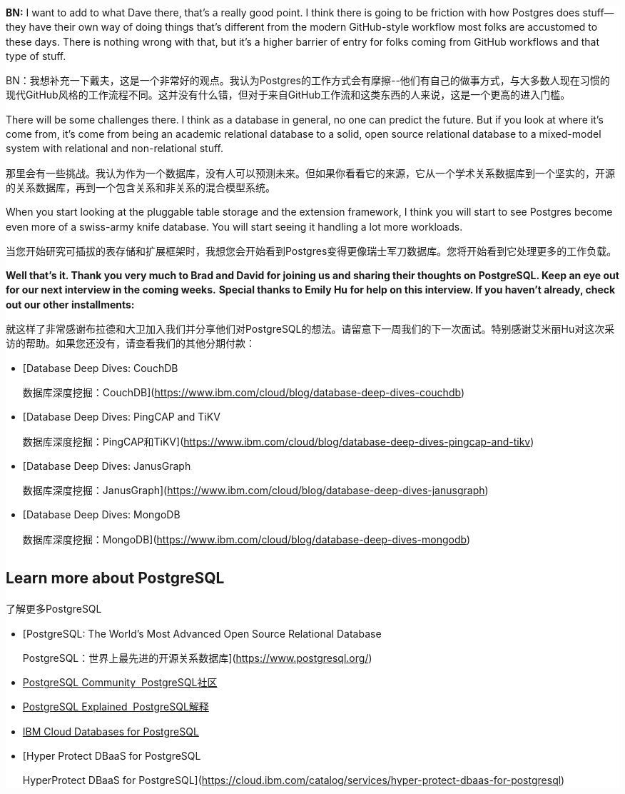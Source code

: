 **BN:** I want to add to what Dave there, that’s a really good point. I think there is going to be friction with how Postgres does stuff—they have their own way of doing things that’s different from the modern GitHub-style workflow most folks are accustomed to these days. There is nothing wrong with that, but it’s a higher barrier of entry for folks coming from GitHub workflows and that type of stuff.  

BN：我想补充一下戴夫，这是一个非常好的观点。我认为Postgres的工作方式会有摩擦--他们有自己的做事方式，与大多数人现在习惯的现代GitHub风格的工作流程不同。这并没有什么错，但对于来自GitHub工作流和这类东西的人来说，这是一个更高的进入门槛。

There will be some challenges there. I think as a database in general, no one can predict the future. But if you look at where it’s come from, it’s come from being an academic relational database to a solid, open source relational database to a mixed-model system with relational and non-relational stuff.  

那里会有一些挑战。我认为作为一个数据库，没有人可以预测未来。但如果你看看它的来源，它从一个学术关系数据库到一个坚实的，开源的关系数据库，再到一个包含关系和非关系的混合模型系统。

When you start looking at the pluggable table storage and the extension framework, I think you will start to see Postgres become even more of a swiss-army knife database. You will start seeing it handling a lot more workloads.   

当您开始研究可插拔的表存储和扩展框架时，我想您会开始看到Postgres变得更像瑞士军刀数据库。您将开始看到它处理更多的工作负载。

**Well that’s it. Thank you very much to Brad and David for joining us and sharing their thoughts on PostgreSQL. Keep an eye out for our next interview in the coming weeks.** **Special thanks to Emily Hu for help on this interview. If you haven’t already, check out our other installments:**  

就这样了非常感谢布拉德和大卫加入我们并分享他们对PostgreSQL的想法。请留意下一周我们的下一次面试。特别感谢艾米丽Hu对这次采访的帮助。如果您还没有，请查看我们的其他分期付款：

-   [Database Deep Dives: CouchDB  
    
    数据库深度挖掘：CouchDB](https://www.ibm.com/cloud/blog/database-deep-dives-couchdb)
-   [Database Deep Dives: PingCAP and TiKV  
    
    数据库深度挖掘：PingCAP和TiKV](https://www.ibm.com/cloud/blog/database-deep-dives-pingcap-and-tikv)
-   [Database Deep Dives: JanusGraph  
    
    数据库深度挖掘：JanusGraph](https://www.ibm.com/cloud/blog/database-deep-dives-janusgraph)
-   [Database Deep Dives: MongoDB  
    
    数据库深度挖掘：MongoDB](https://www.ibm.com/cloud/blog/database-deep-dives-mongodb)

## Learn more about PostgreSQL  

了解更多PostgreSQL

-   [PostgreSQL: The World’s Most Advanced Open Source Relational Database  
    
    PostgreSQL：世界上最先进的开源关系数据库](https://www.postgresql.org/)
-   [PostgreSQL Community  PostgreSQL社区](https://www.postgresql.org/community/)
-   [PostgreSQL Explained  PostgreSQL解释](https://www.ibm.com/cloud)
-   [IBM Cloud Databases for PostgreSQL](https://cloud.ibm.com/catalog/services/databases-for-postgresql)
-   [Hyper Protect DBaaS for PostgreSQL  
    
    HyperProtect DBaaS for PostgreSQL](https://cloud.ibm.com/catalog/services/hyper-protect-dbaas-for-postgresql)

